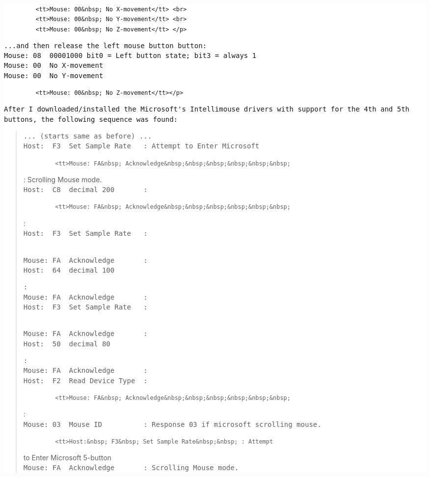              <tt>Mouse: 00&nbsp; No X-movement</tt> <br>
             <tt>Mouse: 00&nbsp; No Y-movement</tt> <br>
             <tt>Mouse: 00&nbsp; No Z-movement</tt> </p>

           
  <p><tt>...and then release the left mouse button button:</tt> <br>
             <tt>Mouse: 08&nbsp; 00001000 bit0 = Left button state; bit3
=  always   1</tt> <br>
             <tt>Mouse: 00&nbsp; No X-movement</tt> <br>
             <tt>Mouse: 00&nbsp; No Y-movement</tt> <br>

             <tt>Mouse: 00&nbsp; No Z-movement</tt></p>
     
</ul>
      <tt>After I downloaded/installed the Microsoft's Intellimouse drivers 
 with  support for the 4th and 5th buttons, the following sequence was found:</tt>
                   
<blockquote><tt>... (starts same as before) ...</tt> <br>
             <tt>Host:&nbsp; F3&nbsp; Set Sample Rate&nbsp;&nbsp; : Attempt 
 to  Enter Microsoft&nbsp;</tt> <br>

             <tt>Mouse: FA&nbsp; Acknowledge&nbsp;&nbsp;&nbsp;&nbsp;&nbsp;&nbsp;
   : Scrolling Mouse mode.</tt> <br>
             <tt>Host:&nbsp; C8&nbsp; decimal 200&nbsp;&nbsp;&nbsp;&nbsp;&nbsp;&nbsp;
   :</tt> <br>

             <tt>Mouse: FA&nbsp; Acknowledge&nbsp;&nbsp;&nbsp;&nbsp;&nbsp;&nbsp;
   :</tt> <br>
             <tt>Host:&nbsp; F3&nbsp; Set Sample Rate&nbsp;&nbsp; :</tt>

  <br>
             <tt>Mouse: FA&nbsp; Acknowledge&nbsp;&nbsp;&nbsp;&nbsp;&nbsp;&nbsp;
   :</tt> <br>
             <tt>Host:&nbsp; 64&nbsp; decimal 100&nbsp;&nbsp;&nbsp;&nbsp;&nbsp;&nbsp;

   :</tt> <br>
             <tt>Mouse: FA&nbsp; Acknowledge&nbsp;&nbsp;&nbsp;&nbsp;&nbsp;&nbsp;
   :</tt> <br>
             <tt>Host:&nbsp; F3&nbsp; Set Sample Rate&nbsp;&nbsp; :</tt>

  <br>
             <tt>Mouse: FA&nbsp; Acknowledge&nbsp;&nbsp;&nbsp;&nbsp;&nbsp;&nbsp;
   :</tt> <br>
             <tt>Host:&nbsp; 50&nbsp; decimal 80&nbsp;&nbsp;&nbsp;&nbsp;&nbsp;&nbsp;&nbsp;

   :</tt> <br>
             <tt>Mouse: FA&nbsp; Acknowledge&nbsp;&nbsp;&nbsp;&nbsp;&nbsp;&nbsp;
   :</tt> <br>
             <tt>Host:&nbsp; F2&nbsp; Read Device Type&nbsp; :</tt> <br>

             <tt>Mouse: FA&nbsp; Acknowledge&nbsp;&nbsp;&nbsp;&nbsp;&nbsp;&nbsp;
   :</tt> <br>
             <tt>Mouse: 03&nbsp; Mouse ID&nbsp;&nbsp;&nbsp;&nbsp;&nbsp;&nbsp;&nbsp;&nbsp;&nbsp;
   : Response 03 if microsoft scrolling mouse.</tt> <br>

             <tt>Host:&nbsp; F3&nbsp; Set Sample Rate&nbsp;&nbsp; : Attempt 
 to  Enter Microsoft 5-button&nbsp;</tt> <br>
             <tt>Mouse: FA&nbsp; Acknowledge&nbsp;&nbsp;&nbsp;&nbsp;&nbsp;&nbsp;
   : Scrolling Mouse mode.</tt> <br>
